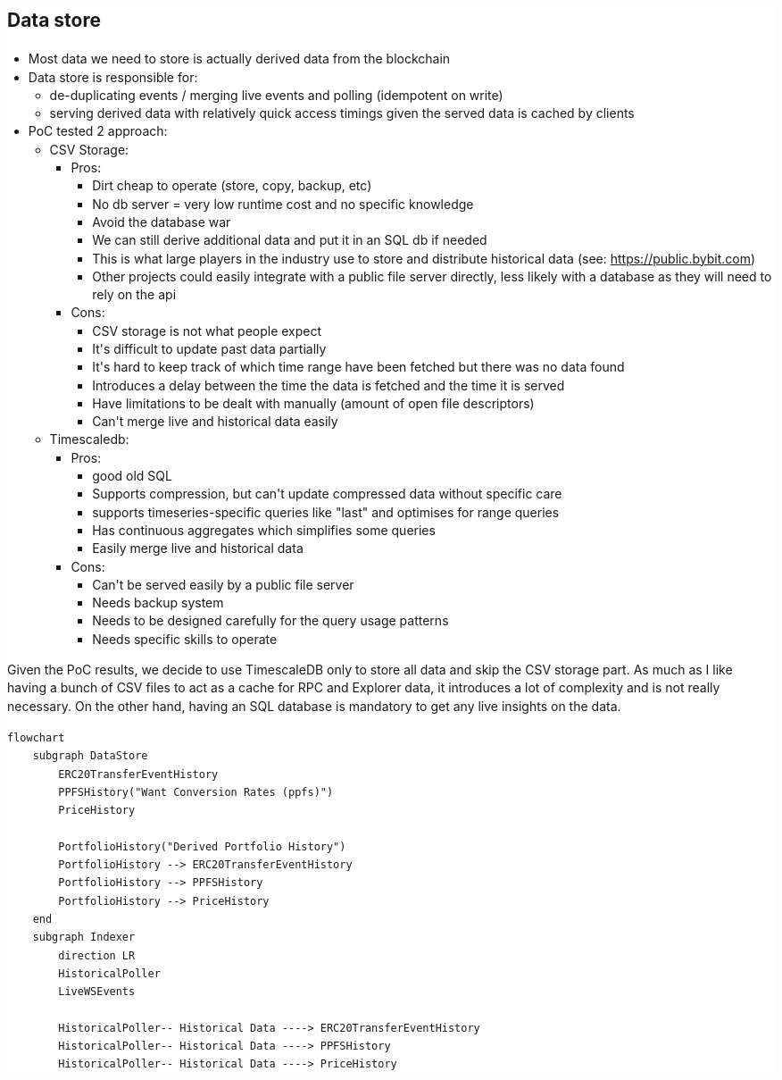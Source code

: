## Data store

- Most data we need to store is actually derived data from the blockchain
- Data store is responsible for:
  - de-duplicating events / merging live events and polling (idempotent on write)
  - serving derived data with relatively quick access timings given the served data is cached by clients
- PoC tested 2 approach:
  - CSV Storage:
    - Pros:
      - Dirt cheap to operate (store, copy, backup, etc)
      - No db server = very low runtime cost and no specific knowledge
      - Avoid the database war
      - We can still derive additional data and put it in an SQL db if needed
      - This is what large players in the industry use to store and distribute historical data (see: https://public.bybit.com)
      - Other projects could easily integrate with a public file server directly, less likely with a database as they will need to rely on the api
    - Cons:
      - CSV storage is not what people expect
      - It's difficult to update past data partially
      - It's hard to keep track of which time range have been fetched but there was no data found
      - Introduces a delay between the time the data is fetched and the time it is served
      - Have limitations to be dealt with manually (amount of open file descriptors)
      - Can't merge live and historical data easily
  - Timescaledb:
    - Pros:
      - good old SQL
      - Supports compression, but can't update compressed data without specific care
      - supports timeseries-specific queries like "last" and optimises for range queries
      - Has continuous aggregates which simplifies some queries
      - Easily merge live and historical data
    - Cons:
      - Can't be served easily by a public file server
      - Needs backup system
      - Needs to be designed carefully for the query usage patterns
      - Needs specific skills to operate

Given the PoC results, we decide to use TimescaleDB only to store all data and skip the CSV storage part.
As much as I like having a bunch of CSV files to act as a cache for RPC and Explorer data, it introduces a lot of complexity and is not really necessary.
On the other hand, having an SQL database is mandatory to get any live insights on the data.

```mermaid
flowchart
    subgraph DataStore
        ERC20TransferEventHistory
        PPFSHistory("Want Conversion Rates (ppfs)")
        PriceHistory

        PortfolioHistory("Derived Portfolio History")
        PortfolioHistory --> ERC20TransferEventHistory
        PortfolioHistory --> PPFSHistory
        PortfolioHistory --> PriceHistory
    end
    subgraph Indexer
        direction LR
        HistoricalPoller
        LiveWSEvents

        HistoricalPoller-- Historical Data ----> ERC20TransferEventHistory
        HistoricalPoller-- Historical Data ----> PPFSHistory
        HistoricalPoller-- Historical Data ----> PriceHistory
```